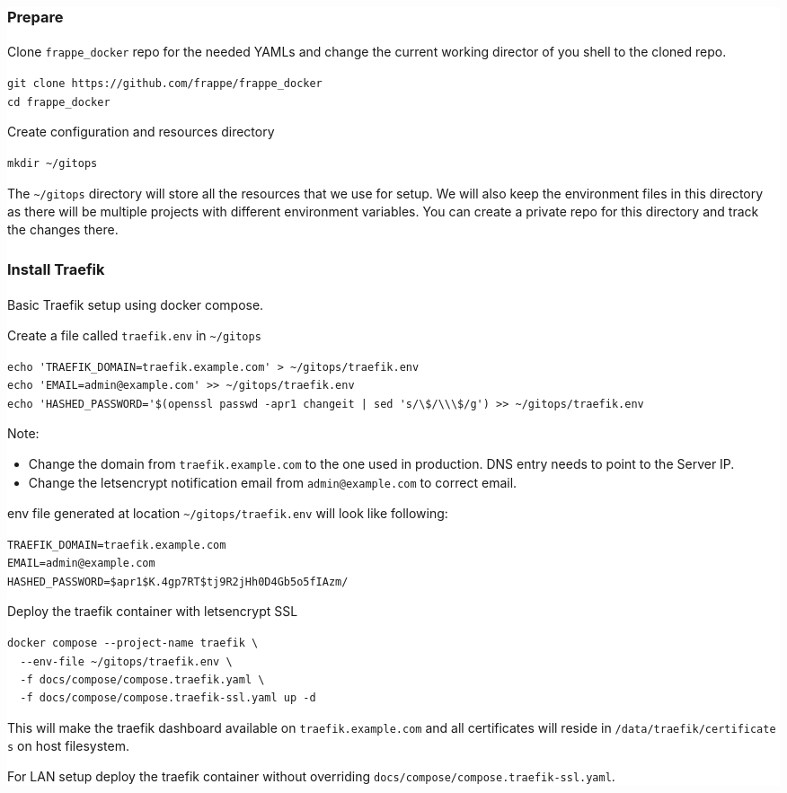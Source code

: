 ### Prepare

Clone `frappe_docker` repo for the needed YAMLs and change the current working director of you shell to the cloned repo.

```shell
git clone https://github.com/frappe/frappe_docker
cd frappe_docker
```

Create configuration and resources directory

```shell
mkdir ~/gitops
```

The `~/gitops` directory will store all the resources that we use for setup. We will also keep the environment files in this directory as there will be multiple projects with different environment variables. You can create a private repo for this directory and track the changes there.

### Install Traefik

Basic Traefik setup using docker compose.

Create a file called `traefik.env` in `~/gitops`

```shell
echo 'TRAEFIK_DOMAIN=traefik.example.com' > ~/gitops/traefik.env
echo 'EMAIL=admin@example.com' >> ~/gitops/traefik.env
echo 'HASHED_PASSWORD='$(openssl passwd -apr1 changeit | sed 's/\$/\\\$/g') >> ~/gitops/traefik.env
```

Note:

- Change the domain from `traefik.example.com` to the one used in production. DNS entry needs to point to the Server IP.
- Change the letsencrypt notification email from `admin@example.com` to correct email.

env file generated at location `~/gitops/traefik.env` will look like following:

```env
TRAEFIK_DOMAIN=traefik.example.com
EMAIL=admin@example.com
HASHED_PASSWORD=$apr1$K.4gp7RT$tj9R2jHh0D4Gb5o5fIAzm/
```

Deploy the traefik container with letsencrypt SSL

```shell
docker compose --project-name traefik \
  --env-file ~/gitops/traefik.env \
  -f docs/compose/compose.traefik.yaml \
  -f docs/compose/compose.traefik-ssl.yaml up -d
```

This will make the traefik dashboard available on `traefik.example.com` and all certificates will reside in `/data/traefik/certificates` on host filesystem.

For LAN setup deploy the traefik container without overriding `docs/compose/compose.traefik-ssl.yaml`.
